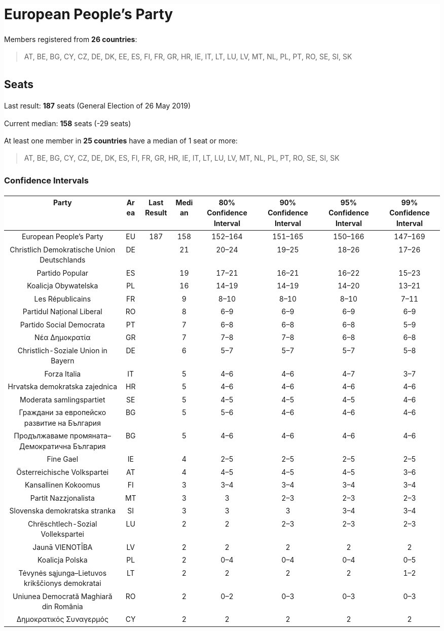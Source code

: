 # European People’s Party

Members registered from **26 countries**:

> AT, BE, BG, CY, CZ, DE, DK, EE, ES, FI, FR, GR, HR, IE, IT, LT, LU, LV, MT, NL, PL, PT, RO, SE, SI, SK

## Seats

Last result: **187** seats (General Election of 26 May 2019)

Current median: **158** seats (-29 seats)

At least one member in **25 countries** have a median of 1 seat or more:

> AT, BE, BG, CY, CZ, DE, DK, ES, FI, FR, GR, HR, IE, IT, LT, LU, LV, MT, NL, PL, PT, RO, SE, SI, SK

### Confidence Intervals

| Party | Area | Last Result | Median | 80% Confidence Interval | 90% Confidence Interval | 95% Confidence Interval | 99% Confidence Interval |
|:-----:|:----:|:-----------:|:------:|:-----------------------:|:-----------------------:|:-----------------------:|:-----------------------:|
| European People’s Party | EU | 187 | 158 | 152–164 | 151–165 | 150–166 | 147–169 |
| Christlich Demokratische Union Deutschlands | DE | | 21 | 20–24 | 19–25 | 18–26 | 17–26 |
| Partido Popular | ES | | 19 | 17–21 | 16–21 | 16–22 | 15–23 |
| Koalicja Obywatelska | PL | | 16 | 14–19 | 14–19 | 14–20 | 13–21 |
| Les Républicains | FR | | 9 | 8–10 | 8–10 | 8–10 | 7–11 |
| Partidul Național Liberal | RO | | 8 | 6–9 | 6–9 | 6–9 | 6–9 |
| Partido Social Democrata | PT | | 7 | 6–8 | 6–8 | 6–8 | 5–9 |
| Νέα Δημοκρατία | GR | | 7 | 7–8 | 7–8 | 6–8 | 6–8 |
| Christlich-Soziale Union in Bayern | DE | | 6 | 5–7 | 5–7 | 5–7 | 5–8 |
| Forza Italia | IT | | 5 | 4–6 | 4–6 | 4–7 | 3–7 |
| Hrvatska demokratska zajednica | HR | | 5 | 4–6 | 4–6 | 4–6 | 4–6 |
| Moderata samlingspartiet | SE | | 5 | 4–5 | 4–5 | 4–5 | 4–6 |
| Граждани за европейско развитие на България | BG | | 5 | 5–6 | 4–6 | 4–6 | 4–6 |
| Продължаваме промяната–Демократична България | BG | | 5 | 4–6 | 4–6 | 4–6 | 4–6 |
| Fine Gael | IE | | 4 | 2–5 | 2–5 | 2–5 | 2–5 |
| Österreichische Volkspartei | AT | | 4 | 4–5 | 4–5 | 4–5 | 3–6 |
| Kansallinen Kokoomus | FI | | 3 | 3–4 | 3–4 | 3–4 | 3–4 |
| Partit Nazzjonalista | MT | | 3 | 3 | 2–3 | 2–3 | 2–3 |
| Slovenska demokratska stranka | SI | | 3 | 3 | 3 | 3–4 | 3–4 |
| Chrëschtlech-Sozial Vollekspartei | LU | | 2 | 2 | 2–3 | 2–3 | 2–3 |
| Jaunā VIENOTĪBA | LV | | 2 | 2 | 2 | 2 | 2 |
| Koalicja Polska | PL | | 2 | 0–4 | 0–4 | 0–4 | 0–5 |
| Tėvynės sąjunga–Lietuvos krikščionys demokratai | LT | | 2 | 2 | 2 | 2 | 1–2 |
| Uniunea Democrată Maghiară din România | RO | | 2 | 0–2 | 0–3 | 0–3 | 0–3 |
| Δημοκρατικός Συναγερμός | CY | | 2 | 2 | 2 | 2 | 2 |